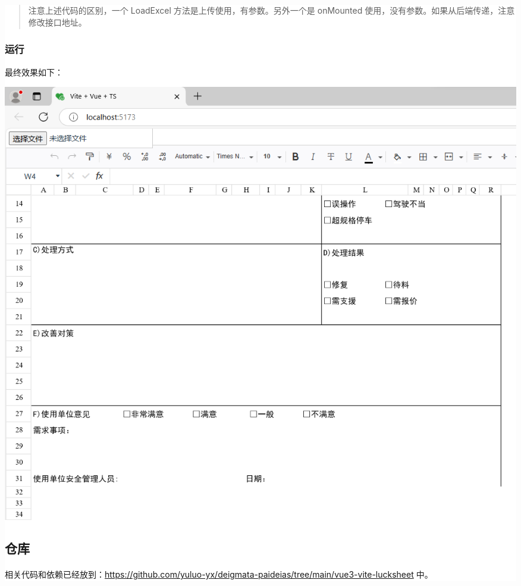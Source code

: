 > 注意上述代码的区别，一个 LoadExcel 方法是上传使用，有参数。另外一个是 onMounted 使用，没有参数。如果从后端传递，注意修改接口地址。

### 运行

最终效果如下：

![本地运行效果图](../../static/img/wechat/uniapp/img1.png)

## 仓库

相关代码和依赖已经放到：https://github.com/yuluo-yx/deigmata-paideias/tree/main/vue3-vite-lucksheet 中。
